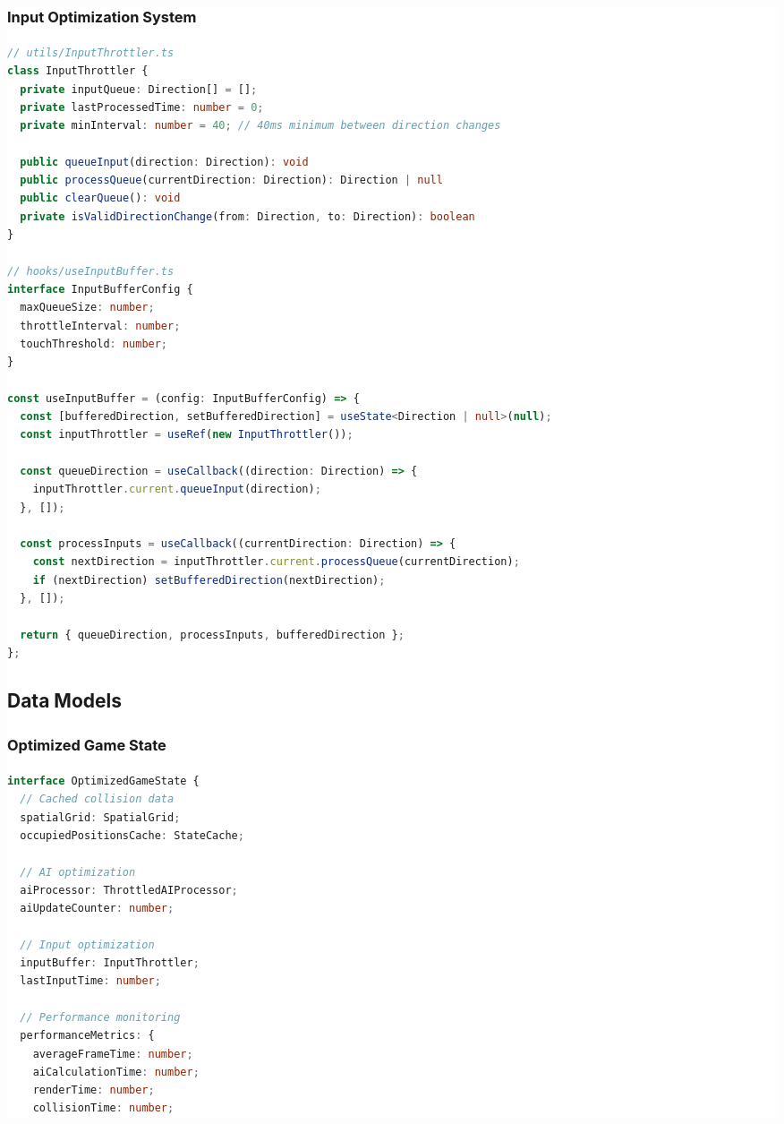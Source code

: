 
### Input Optimization System

```typescript
// utils/InputThrottler.ts
class InputThrottler {
  private inputQueue: Direction[] = [];
  private lastProcessedTime: number = 0;
  private minInterval: number = 40; // 40ms minimum between direction changes

  public queueInput(direction: Direction): void
  public processQueue(currentDirection: Direction): Direction | null
  public clearQueue(): void
  private isValidDirectionChange(from: Direction, to: Direction): boolean
}

// hooks/useInputBuffer.ts
interface InputBufferConfig {
  maxQueueSize: number;
  throttleInterval: number;
  touchThreshold: number;
}

const useInputBuffer = (config: InputBufferConfig) => {
  const [bufferedDirection, setBufferedDirection] = useState<Direction | null>(null);
  const inputThrottler = useRef(new InputThrottler());
  
  const queueDirection = useCallback((direction: Direction) => {
    inputThrottler.current.queueInput(direction);
  }, []);

  const processInputs = useCallback((currentDirection: Direction) => {
    const nextDirection = inputThrottler.current.processQueue(currentDirection);
    if (nextDirection) setBufferedDirection(nextDirection);
  }, []);

  return { queueDirection, processInputs, bufferedDirection };
};
```

## Data Models

### Optimized Game State

```typescript
interface OptimizedGameState {
  // Cached collision data
  spatialGrid: SpatialGrid;
  occupiedPositionsCache: StateCache;
  
  // AI optimization
  aiProcessor: ThrottledAIProcessor;
  aiUpdateCounter: number;
  
  // Input optimization
  inputBuffer: InputThrottler;
  lastInputTime: number;
  
  // Performance monitoring
  performanceMetrics: {
    averageFrameTime: number;
    aiCalculationTime: number;
    renderTime: number;
    collisionTime: number;
```
